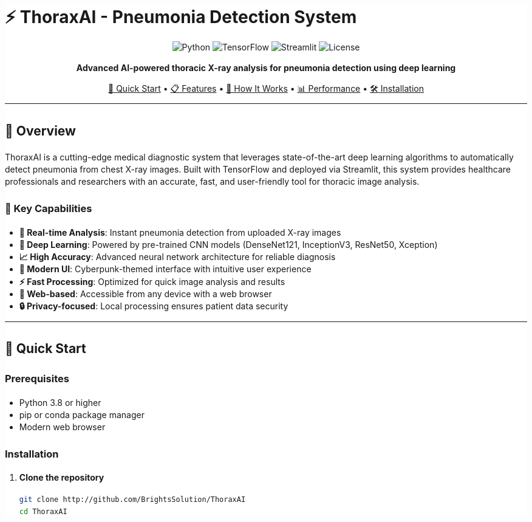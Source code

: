 # ⚡ ThoraxAI - Pneumonia Detection System

<div align="center">

![Python](https://img.shields.io/badge/Python-3.8+-blue?style=for-the-badge&logo=python&logoColor=white)
![TensorFlow](https://img.shields.io/badge/TensorFlow-2.x-orange?style=for-the-badge&logo=tensorflow&logoColor=white)
![Streamlit](https://img.shields.io/badge/Streamlit-Web%20App-red?style=for-the-badge&logo=streamlit&logoColor=white)
![License](https://img.shields.io/badge/License-MIT-green?style=for-the-badge)

**Advanced AI-powered thoracic X-ray analysis for pneumonia detection using deep learning**

[🚀 Quick Start](#-quick-start) • [📋 Features](#-features) • [🔬 How It Works](#-how-it-works) • [📊 Performance](#-performance) • [🛠️ Installation](#️-installation)

</div>

---

## 🎯 Overview

ThoraxAI is a cutting-edge medical diagnostic system that leverages state-of-the-art deep learning algorithms to automatically detect pneumonia from chest X-ray images. Built with TensorFlow and deployed via Streamlit, this system provides healthcare professionals and researchers with an accurate, fast, and user-friendly tool for thoracic image analysis.

### 🌟 Key Capabilities

- **🔬 Real-time Analysis**: Instant pneumonia detection from uploaded X-ray images
- **🧠 Deep Learning**: Powered by pre-trained CNN models (DenseNet121, InceptionV3, ResNet50, Xception)
- **📈 High Accuracy**: Advanced neural network architecture for reliable diagnosis
- **🎨 Modern UI**: Cyberpunk-themed interface with intuitive user experience
- **⚡ Fast Processing**: Optimized for quick image analysis and results
- **📱 Web-based**: Accessible from any device with a web browser
- **🔒 Privacy-focused**: Local processing ensures patient data security

---

## 🚀 Quick Start

### Prerequisites

- Python 3.8 or higher
- pip or conda package manager
- Modern web browser

### Installation

1. **Clone the repository**
   ```bash
   git clone http://github.com/BrightsSolution/ThoraxAI
   cd ThoraxAI
   ```
